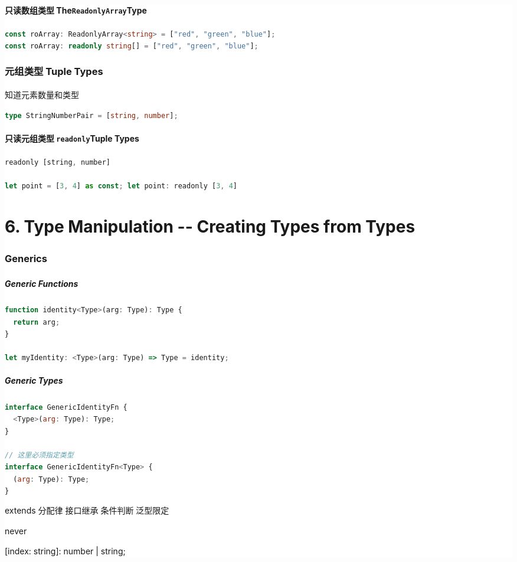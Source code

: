 #### 只读数组类型 The`ReadonlyArray`Type

```ts
const roArray: ReadonlyArray<string> = ["red", "green", "blue"];
const roArray: readonly string[] = ["red", "green", "blue"];
```

### 元组类型 Tuple Types

知道元素数量和类型

```ts
type StringNumberPair = [string, number];
```

#### 只读元组类型 `readonly`Tuple Types

```js
readonly [string, number]

let point = [3, 4] as const; let point: readonly [3, 4]
```

# 6. Type Manipulation -- Creating Types from Types

### Generics

##### Generic Functions

```js
function identity<Type>(arg: Type): Type {
  return arg;
}
 
let myIdentity: <Type>(arg: Type) => Type = identity;
```

##### Generic Types

```js
interface GenericIdentityFn {
  <Type>(arg: Type): Type;
}

// 这里必须指定类型 
interface GenericIdentityFn<Type> {
  (arg: Type): Type;
}
```



extends 分配律  接口继承 条件判断 泛型限定

never 

  [index: string]: number | string;